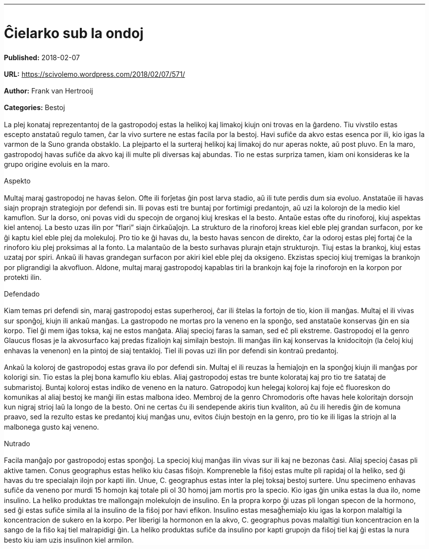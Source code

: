 
---

# Ĉielarko sub la ondoj

**Published:** 2018-02-07

**URL:** https://scivolemo.wordpress.com/2018/02/07/571/

**Author:** Frank van Hertrooij

**Categories:** Bestoj

La plej konataj reprezentantoj de la gastropodoj estas la helikoj kaj limakoj kiujn oni trovas en la ĝardeno. Tiu vivstilo estas escepto anstataŭ regulo tamen, ĉar la vivo surtere ne estas facila por la bestoj. Havi sufiĉe da akvo estas esenca por ili, kio igas la varmon de la Suno granda obstaklo. La plejparto el la surteraj helikoj kaj limakoj do nur aperas nokte, aŭ post pluvo. En la maro, gastropodoj havas sufiĉe da akvo kaj ili multe pli diversas kaj abundas. Tio ne estas surpriza tamen, kiam oni konsideras ke la grupo origine evoluis en la maro.

Aspekto

Multaj maraj gastropodoj ne havas ŝelon. Ofte ili forĵetas ĝin post larva stadio, aŭ ili tute perdis dum sia evoluo. Anstataŭe ili havas siajn proprajn strategiojn por defendi sin. Ili povas esti tre buntaj por fortimigi predantojn, aŭ uzi la kolorojn de la medio kiel kamuflon. Sur la dorso, oni povas vidi du specojn de organoj kiuj kreskas el la besto. Antaŭe estas ofte du rinoforoj, kiuj aspektas kiel antenoj. La besto uzas ilin por ”flari” siajn ĉirkaŭaĵojn. La strukturo de la rinoforoj kreas kiel eble plej grandan surfacon, por ke ĝi kaptu kiel eble plej da molekuloj. Pro tio ke ĝi havas du, la besto havas sencon de direkto, ĉar la odoroj estas plej fortaj ĉe la rinoforo kiu plej proksimas al la fonto. La malantaŭo de la besto surhavas plurajn etajn strukturojn. Tiuj estas la brankoj, kiuj estas uzataj por spiri. Ankaŭ ili havas grandegan surfacon por akiri kiel eble plej da oksigeno. Ekzistas specioj kiuj tremigas la brankojn por pligrandigi la akvofluon. Aldone, multaj maraj gastropodoj kapablas tiri la brankojn kaj foje la rinoforojn en la korpon por protekti ilin.

Defendado

Kiam temas pri defendi sin, maraj gastropodoj estas superherooj, ĉar ili ŝtelas la fortojn de tio, kion ili manĝas. Multaj el ili vivas sur sponĝoj, kiujn ili ankaŭ manĝas. La gastropodo ne mortas pro la veneno en la sponĝo, sed anstataŭe konservas ĝin en sia korpo. Tiel ĝi mem iĝas toksa, kaj ne estos manĝata. Aliaj specioj faras la saman, sed eĉ pli ekstreme. Gastropodoj el la genro Glaucus flosas je la akvosurfaco kaj predas fizaliojn kaj similajn bestojn. Ili manĝas ilin kaj konservas la knidocitojn (la ĉeloj kiuj enhavas la venenon) en la pintoj de siaj tentakloj. Tiel ili povas uzi ilin por defendi sin kontraŭ predantoj.

Ankaŭ la koloroj de gastropodoj estas grava ilo por defendi sin. Multaj el ili reuzas la ĥemiaĵojn en la sponĝoj kiujn ili manĝas por kolorigi sin. Tio estas la plej bona kamuflo kiu eblas. Aliaj gastropodoj estas tre bunte kolorataj kaj pro tio tre ŝatataj de submaristoj. Buntaj koloroj estas indiko de veneno en la naturo. Gatropodoj kun helegaj koloroj kaj foje eĉ fluoreskon do komunikas al aliaj bestoj ke manĝi ilin estas malbona ideo. Membroj de la genro Chromodoris ofte havas hele koloritajn dorsojn kun nigraj strioj laŭ la longo de la besto. Oni ne certas ĉu ili sendepende akiris tiun kvaliton, aŭ ĉu ili heredis ĝin de komuna praavo, sed la rezulto estas ke predantoj kiuj manĝas unu, evitos ĉiujn bestojn en la genro, pro tio ke ili ligas la striojn al la malbonega gusto kaj veneno.

Nutrado

Facila manĝaĵo por gastropodoj estas sponĝoj. La specioj kiuj manĝas ilin vivas sur ili kaj ne bezonas ĉasi. Aliaj specioj ĉasas pli aktive tamen. Conus geographus estas heliko kiu ĉasas fiŝojn. Kompreneble la fiŝoj estas multe pli rapidaj ol la heliko, sed ĝi havas du tre specialajn ilojn por kapti ilin. Unue, C. geographus estas inter la plej toksaj bestoj surtere. Unu specimeno enhavas sufiĉe da veneno por murdi 15 homojn kaj totale pli ol 30 homoj jam mortis pro la specio. Kio igas ĝin unika estas la dua ilo, nome insulino. La heliko produktas tre mallongajn molekulojn de insulino. En la propra korpo ĝi uzas pli longan specon de la hormono, sed ĝi estas sufiĉe simila al la insulino de la fiŝoj por havi efikon. Insulino estas mesaĝĥemiaĵo kiu igas la korpon malaltigi la koncentracion de sukero en la korpo. Per liberigi la hormonon en la akvo, C. geographus povas malaltigi tiun koncentracion en la sango de la fiŝo kaj tiel malrapidigi ĝin. La heliko produktas sufiĉe da insulino por kapti grupojn da fiŝoj tiel kaj ĝi estas la nura besto kiu iam uzis insulinon kiel armilon.
